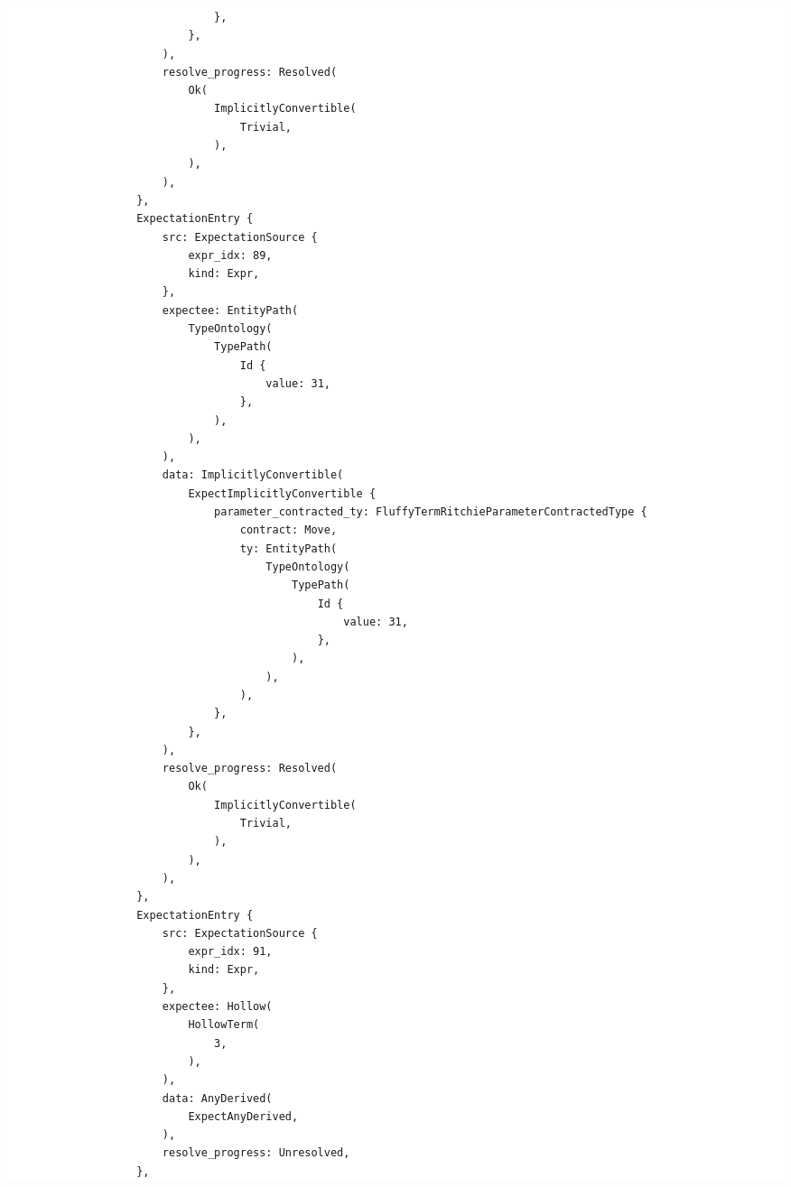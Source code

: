                                     },
                                },
                            ),
                            resolve_progress: Resolved(
                                Ok(
                                    ImplicitlyConvertible(
                                        Trivial,
                                    ),
                                ),
                            ),
                        },
                        ExpectationEntry {
                            src: ExpectationSource {
                                expr_idx: 89,
                                kind: Expr,
                            },
                            expectee: EntityPath(
                                TypeOntology(
                                    TypePath(
                                        Id {
                                            value: 31,
                                        },
                                    ),
                                ),
                            ),
                            data: ImplicitlyConvertible(
                                ExpectImplicitlyConvertible {
                                    parameter_contracted_ty: FluffyTermRitchieParameterContractedType {
                                        contract: Move,
                                        ty: EntityPath(
                                            TypeOntology(
                                                TypePath(
                                                    Id {
                                                        value: 31,
                                                    },
                                                ),
                                            ),
                                        ),
                                    },
                                },
                            ),
                            resolve_progress: Resolved(
                                Ok(
                                    ImplicitlyConvertible(
                                        Trivial,
                                    ),
                                ),
                            ),
                        },
                        ExpectationEntry {
                            src: ExpectationSource {
                                expr_idx: 91,
                                kind: Expr,
                            },
                            expectee: Hollow(
                                HollowTerm(
                                    3,
                                ),
                            ),
                            data: AnyDerived(
                                ExpectAnyDerived,
                            ),
                            resolve_progress: Unresolved,
                        },